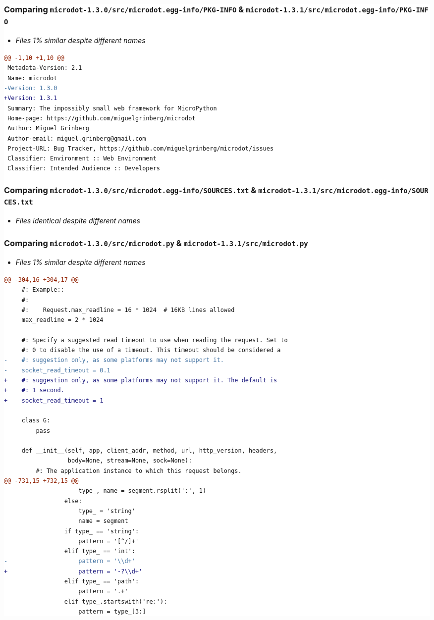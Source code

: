 ### Comparing `microdot-1.3.0/src/microdot.egg-info/PKG-INFO` & `microdot-1.3.1/src/microdot.egg-info/PKG-INFO`

 * *Files 1% similar despite different names*

```diff
@@ -1,10 +1,10 @@
 Metadata-Version: 2.1
 Name: microdot
-Version: 1.3.0
+Version: 1.3.1
 Summary: The impossibly small web framework for MicroPython
 Home-page: https://github.com/miguelgrinberg/microdot
 Author: Miguel Grinberg
 Author-email: miguel.grinberg@gmail.com
 Project-URL: Bug Tracker, https://github.com/miguelgrinberg/microdot/issues
 Classifier: Environment :: Web Environment
 Classifier: Intended Audience :: Developers
```

### Comparing `microdot-1.3.0/src/microdot.egg-info/SOURCES.txt` & `microdot-1.3.1/src/microdot.egg-info/SOURCES.txt`

 * *Files identical despite different names*

### Comparing `microdot-1.3.0/src/microdot.py` & `microdot-1.3.1/src/microdot.py`

 * *Files 1% similar despite different names*

```diff
@@ -304,16 +304,17 @@
     #: Example::
     #:
     #:    Request.max_readline = 16 * 1024  # 16KB lines allowed
     max_readline = 2 * 1024
 
     #: Specify a suggested read timeout to use when reading the request. Set to
     #: 0 to disable the use of a timeout. This timeout should be considered a
-    #: suggestion only, as some platforms may not support it.
-    socket_read_timeout = 0.1
+    #: suggestion only, as some platforms may not support it. The default is
+    #: 1 second.
+    socket_read_timeout = 1
 
     class G:
         pass
 
     def __init__(self, app, client_addr, method, url, http_version, headers,
                  body=None, stream=None, sock=None):
         #: The application instance to which this request belongs.
@@ -731,15 +732,15 @@
                     type_, name = segment.rsplit(':', 1)
                 else:
                     type_ = 'string'
                     name = segment
                 if type_ == 'string':
                     pattern = '[^/]+'
                 elif type_ == 'int':
-                    pattern = '\\d+'
+                    pattern = '-?\\d+'
                 elif type_ == 'path':
                     pattern = '.+'
                 elif type_.startswith('re:'):
                     pattern = type_[3:]
```
